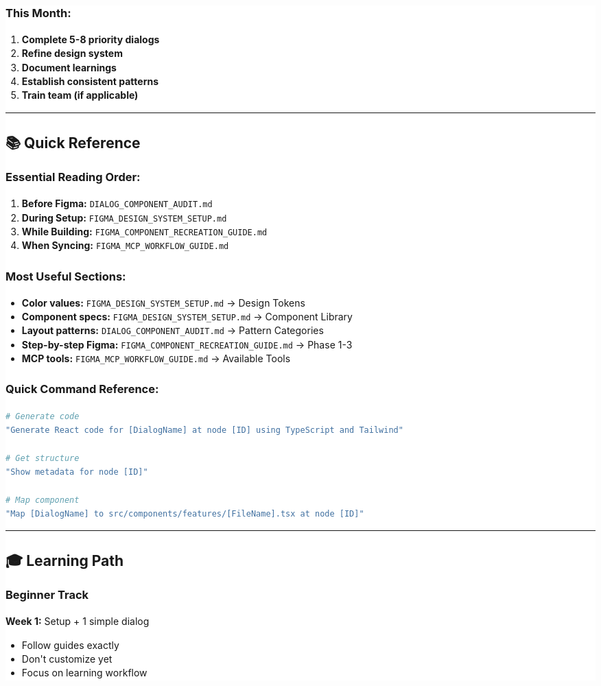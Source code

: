 
### This Month:

1. **Complete 5-8 priority dialogs**
2. **Refine design system**
3. **Document learnings**
4. **Establish consistent patterns**
5. **Train team (if applicable)**

---

## 📚 Quick Reference

### Essential Reading Order:

1. **Before Figma:** `DIALOG_COMPONENT_AUDIT.md`
2. **During Setup:** `FIGMA_DESIGN_SYSTEM_SETUP.md`
3. **While Building:** `FIGMA_COMPONENT_RECREATION_GUIDE.md`
4. **When Syncing:** `FIGMA_MCP_WORKFLOW_GUIDE.md`

### Most Useful Sections:

- **Color values:** `FIGMA_DESIGN_SYSTEM_SETUP.md` → Design Tokens
- **Component specs:** `FIGMA_DESIGN_SYSTEM_SETUP.md` → Component Library
- **Layout patterns:** `DIALOG_COMPONENT_AUDIT.md` → Pattern Categories
- **Step-by-step Figma:** `FIGMA_COMPONENT_RECREATION_GUIDE.md` → Phase 1-3
- **MCP tools:** `FIGMA_MCP_WORKFLOW_GUIDE.md` → Available Tools

### Quick Command Reference:

```bash
# Generate code
"Generate React code for [DialogName] at node [ID] using TypeScript and Tailwind"

# Get structure
"Show metadata for node [ID]"

# Map component
"Map [DialogName] to src/components/features/[FileName].tsx at node [ID]"
```

---

## 🎓 Learning Path

### Beginner Track

**Week 1:** Setup + 1 simple dialog
- Follow guides exactly
- Don't customize yet
- Focus on learning workflow
